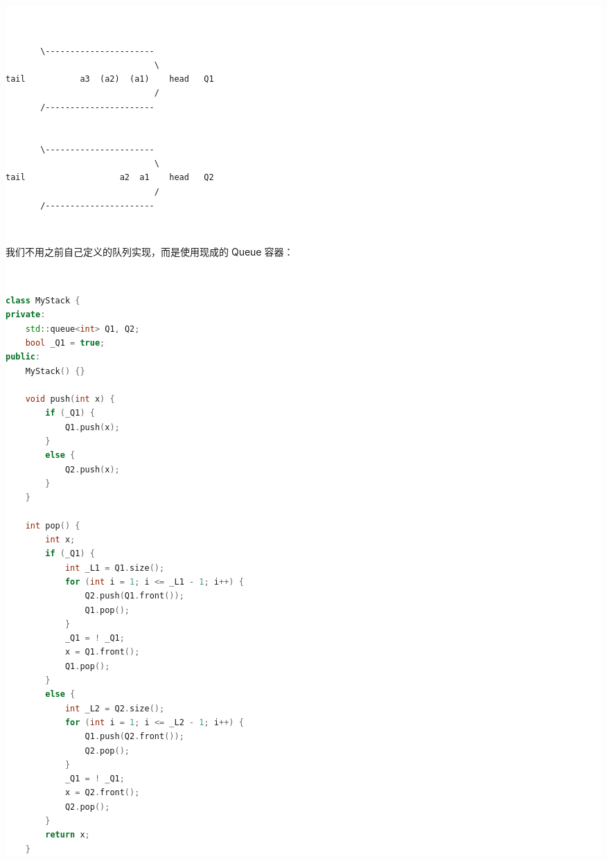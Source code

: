 <br>

``` figure

       \----------------------
                              \
tail           a3  (a2)  (a1)    head   Q1
                              /
       /----------------------


       \----------------------
                              \
tail                   a2  a1    head   Q2
                              /
       /----------------------
```

<br>

我们不用之前自己定义的队列实现，而是使用现成的 Queue 容器：

<br>

``` cpp
class MyStack {
private:
    std::queue<int> Q1, Q2;
    bool _Q1 = true;
public:
    MyStack() {}

    void push(int x) {
        if (_Q1) {
            Q1.push(x);
        }
        else {
            Q2.push(x);
        }
    }

    int pop() {
        int x;
        if (_Q1) {
            int _L1 = Q1.size();
            for (int i = 1; i <= _L1 - 1; i++) {
                Q2.push(Q1.front());
                Q1.pop();
            }
            _Q1 = ! _Q1;
            x = Q1.front();
            Q1.pop();
        }
        else {
            int _L2 = Q2.size();
            for (int i = 1; i <= _L2 - 1; i++) {
                Q1.push(Q2.front());
                Q2.pop();
            }
            _Q1 = ! _Q1;
            x = Q2.front();
            Q2.pop();
        }
        return x;
    }

```